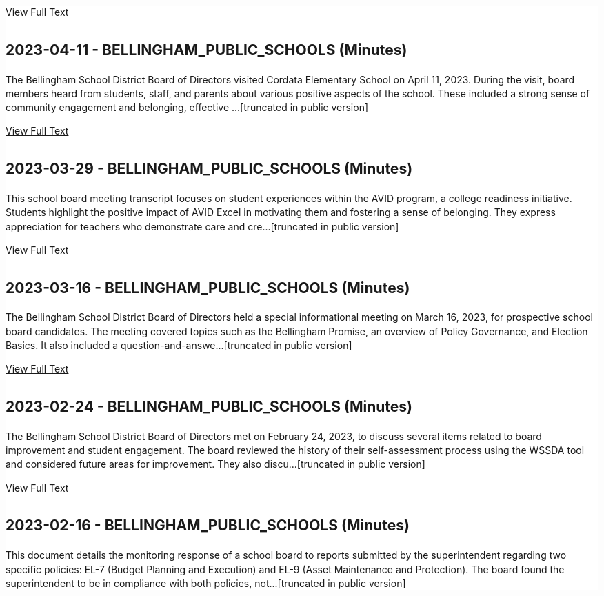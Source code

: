 [View Full Text](https://raw.githubusercontent.com/civiclensllc/WashingtonStateSchoolBoardExplorer/refs/heads/main/data/countries/usa/states/wa/counties/whatcom/school_boards/bellingham_public_schools/2023/2023-04-27-minutes.txt)

## 2023-04-11 - BELLINGHAM_PUBLIC_SCHOOLS (Minutes)

The Bellingham School District Board of Directors visited Cordata Elementary School on April 11, 2023. During the visit, board members heard from students, staff, and parents about various positive aspects of the school. These included a strong sense of community engagement and belonging, effective ...[truncated in public version]

[View Full Text](https://raw.githubusercontent.com/civiclensllc/WashingtonStateSchoolBoardExplorer/refs/heads/main/data/countries/usa/states/wa/counties/whatcom/school_boards/bellingham_public_schools/2023/2023-04-11-minutes.txt)

## 2023-03-29 - BELLINGHAM_PUBLIC_SCHOOLS (Minutes)

This school board meeting transcript focuses on student experiences within the AVID program, a college readiness initiative. Students highlight the positive impact of AVID Excel in motivating them and fostering a sense of belonging. They express appreciation for teachers who demonstrate care and cre...[truncated in public version]

[View Full Text](https://raw.githubusercontent.com/civiclensllc/WashingtonStateSchoolBoardExplorer/refs/heads/main/data/countries/usa/states/wa/counties/whatcom/school_boards/bellingham_public_schools/2023/2023-03-29-minutes.txt)

## 2023-03-16 - BELLINGHAM_PUBLIC_SCHOOLS (Minutes)

The Bellingham School District Board of Directors held a special informational meeting on March 16, 2023, for prospective school board candidates.  The meeting covered topics such as the Bellingham Promise, an overview of Policy Governance, and Election Basics.  It also included a question-and-answe...[truncated in public version]

[View Full Text](https://raw.githubusercontent.com/civiclensllc/WashingtonStateSchoolBoardExplorer/refs/heads/main/data/countries/usa/states/wa/counties/whatcom/school_boards/bellingham_public_schools/2023/2023-03-16-minutes.txt)

## 2023-02-24 - BELLINGHAM_PUBLIC_SCHOOLS (Minutes)

The Bellingham School District Board of Directors met on February 24, 2023, to discuss several items related to board improvement and student engagement.  The board reviewed the history of their self-assessment process using the WSSDA tool and considered future areas for improvement. They also discu...[truncated in public version]

[View Full Text](https://raw.githubusercontent.com/civiclensllc/WashingtonStateSchoolBoardExplorer/refs/heads/main/data/countries/usa/states/wa/counties/whatcom/school_boards/bellingham_public_schools/2023/2023-02-24-minutes.txt)

## 2023-02-16 - BELLINGHAM_PUBLIC_SCHOOLS (Minutes)

This document details the monitoring response of a school board to reports submitted by the superintendent regarding two specific policies: EL-7 (Budget Planning and Execution) and EL-9 (Asset Maintenance and Protection). The board found the superintendent to be in compliance with both policies, not...[truncated in public version]
